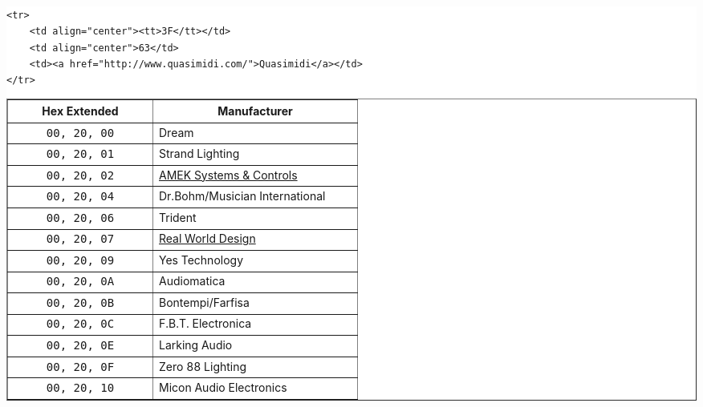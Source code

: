 	<tr>
		<td align="center"><tt>3F</tt></td>
		<td align="center">63</td>
		<td><a href="http://www.quasimidi.com/">Quasimidi</a></td>
	</tr>
</table>

<table border="1">
	<tr>
		<th width="166">Hex Extended</th>
		<th width="240">Manufacturer</th>
	</tr>
	<tr>
		<td align="center"><tt>00, 20, 00</tt></td>
		<td>Dream</td>
	</tr>
	<tr>
		<td align="center"><tt>00, 20, 01</tt></td>
		<td>Strand Lighting</td>
	</tr>
	<tr>
		<td align="center"><tt>00, 20, 02</tt></td>
		<td><a href="http://www.amek.com/">AMEK Systems &amp; Controls</a></td>
	</tr>
	<tr>
		<td align="center"><tt>00, 20, 04</tt></td>
		<td>Dr.Bohm/Musician International</td>
	</tr>
	<tr>
		<td align="center"><tt>00, 20, 06</tt></td>
		<td>Trident</td>
	</tr>
	<tr>
		<td align="center"><tt>00, 20, 07</tt></td>
		<td><a href="http://realworld.on.net/">Real World Design</a></td>
	</tr>
	<tr>
		<td align="center"><tt>00, 20, 09</tt></td>
		<td>Yes Technology</td>
	</tr>
	<tr>
		<td align="center"><tt>00, 20, 0A</tt></td>
		<td>Audiomatica</td>
	</tr>
	<tr>
		<td align="center"><tt>00, 20, 0B</tt></td>
		<td>Bontempi/Farfisa</td>
	</tr>
	<tr>
		<td align="center"><tt>00, 20, 0C</tt></td>
		<td>F.B.T. Electronica</td>
	</tr>
	<tr>
		<td align="center"><tt>00, 20, 0E</tt></td>
		<td>Larking Audio</td>
	</tr>
	<tr>
		<td align="center"><tt>00, 20, 0F</tt></td>
		<td>Zero 88 Lighting</td>
	</tr>
	<tr>
		<td align="center"><tt>00, 20, 10</tt></td>
		<td>Micon Audio Electronics</td>
	</tr>